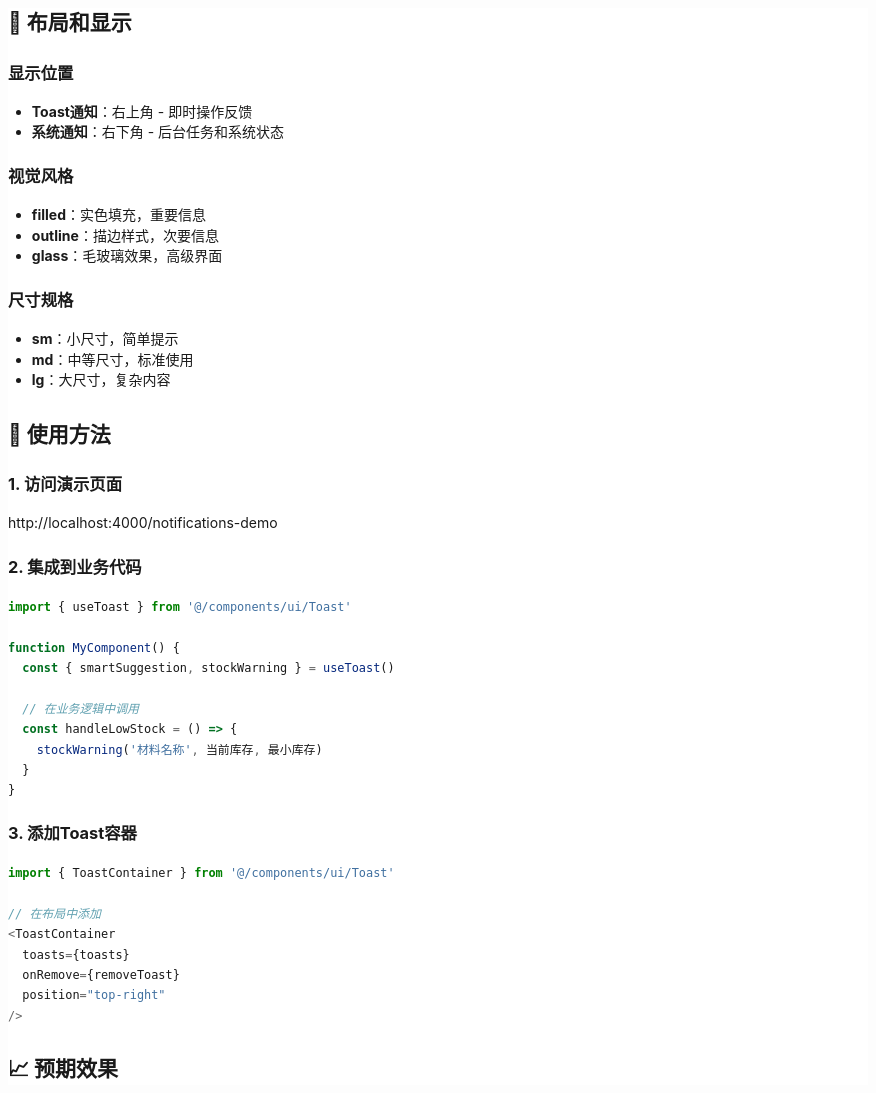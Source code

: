 ## 📱 布局和显示

### 显示位置
- **Toast通知**：右上角 - 即时操作反馈
- **系统通知**：右下角 - 后台任务和系统状态

### 视觉风格
- **filled**：实色填充，重要信息
- **outline**：描边样式，次要信息  
- **glass**：毛玻璃效果，高级界面

### 尺寸规格
- **sm**：小尺寸，简单提示
- **md**：中等尺寸，标准使用
- **lg**：大尺寸，复杂内容

## 🚀 使用方法

### 1. 访问演示页面
http://localhost:4000/notifications-demo

### 2. 集成到业务代码
```javascript
import { useToast } from '@/components/ui/Toast'

function MyComponent() {
  const { smartSuggestion, stockWarning } = useToast()
  
  // 在业务逻辑中调用
  const handleLowStock = () => {
    stockWarning('材料名称', 当前库存, 最小库存)
  }
}
```

### 3. 添加Toast容器
```javascript
import { ToastContainer } from '@/components/ui/Toast'

// 在布局中添加
<ToastContainer 
  toasts={toasts} 
  onRemove={removeToast}
  position="top-right"
/>
```

## 📈 预期效果
